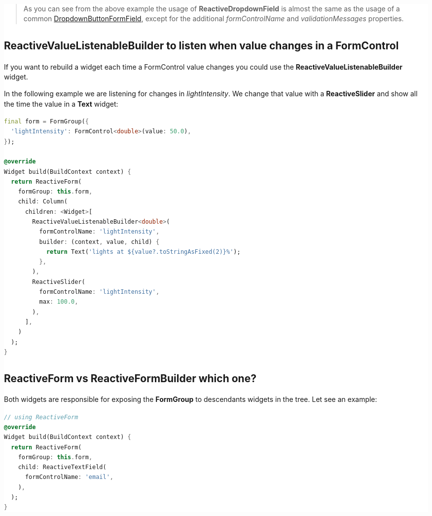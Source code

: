 > As you can see from the above example the usage of **ReactiveDropdownField** is almost the same as the usage of a common [DropdownButtonFormField](https://api.flutter.dev/flutter/material/DropdownButtonFormField-class.html), except for the additional _formControlName_ and _validationMessages_ properties.

## **ReactiveValueListenableBuilder** to listen when value changes in a **FormControl**

If you want to rebuild a widget each time a FormControl value changes you could use the **ReactiveValueListenableBuilder** widget.

In the following example we are listening for changes in _lightIntensity_. We change that value with a **ReactiveSlider** and show all the time the value in a **Text** widget:

```dart
final form = FormGroup({
  'lightIntensity': FormControl<double>(value: 50.0),
});

@override
Widget build(BuildContext context) {
  return ReactiveForm(
    formGroup: this.form,
    child: Column(
      children: <Widget>[
        ReactiveValueListenableBuilder<double>(
          formControlName: 'lightIntensity',
          builder: (context, value, child) {
            return Text('lights at ${value?.toStringAsFixed(2)}%');
          },
        ),
        ReactiveSlider(
          formControlName: 'lightIntensity',
          max: 100.0,
        ),
      ],
    )
  );
}
```

## **ReactiveForm** vs **ReactiveFormBuilder** which one?

Both widgets are responsible for exposing the **FormGroup** to descendants widgets in the tree. Let see an example:

```dart
// using ReactiveForm
@override
Widget build(BuildContext context) {
  return ReactiveForm(
    formGroup: this.form,
    child: ReactiveTextField(
      formControlName: 'email',
    ),
  );
}
```
